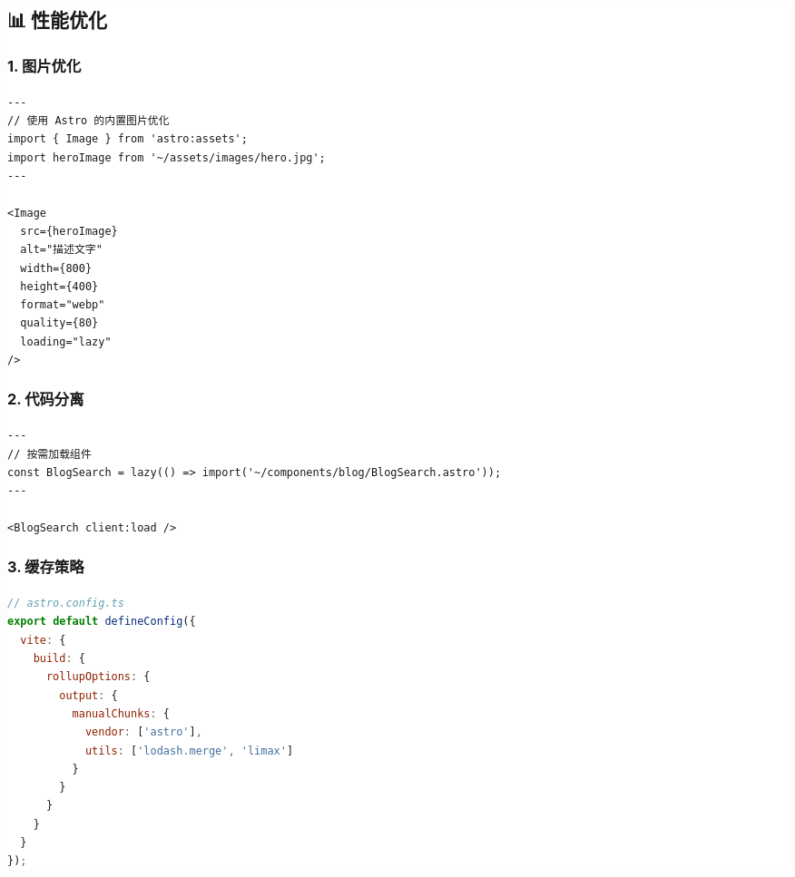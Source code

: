 ## 📊 性能优化

### 1. 图片优化

```astro
---
// 使用 Astro 的内置图片优化
import { Image } from 'astro:assets';
import heroImage from '~/assets/images/hero.jpg';
---

<Image 
  src={heroImage} 
  alt="描述文字"
  width={800}
  height={400}
  format="webp"
  quality={80}
  loading="lazy"
/>
```

### 2. 代码分离

```astro
---
// 按需加载组件
const BlogSearch = lazy(() => import('~/components/blog/BlogSearch.astro'));
---

<BlogSearch client:load />
```

### 3. 缓存策略

```javascript
// astro.config.ts
export default defineConfig({
  vite: {
    build: {
      rollupOptions: {
        output: {
          manualChunks: {
            vendor: ['astro'],
            utils: ['lodash.merge', 'limax']
          }
        }
      }
    }
  }
});
```
